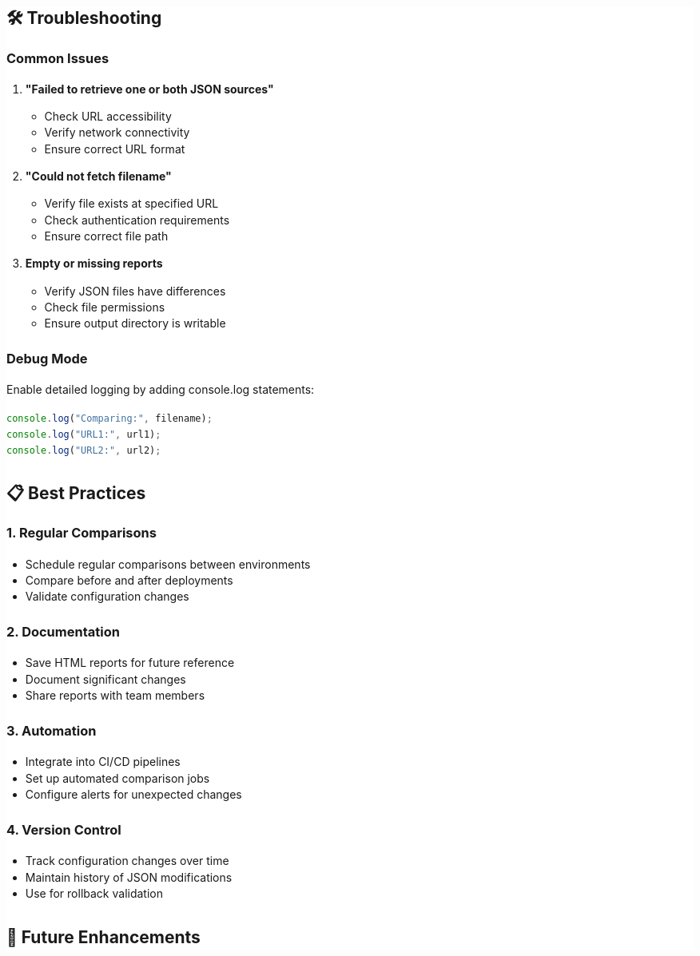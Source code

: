 ## 🛠 Troubleshooting

### Common Issues

1. **"Failed to retrieve one or both JSON sources"**
   - Check URL accessibility
   - Verify network connectivity
   - Ensure correct URL format

2. **"Could not fetch filename"**
   - Verify file exists at specified URL
   - Check authentication requirements
   - Ensure correct file path

3. **Empty or missing reports**
   - Verify JSON files have differences
   - Check file permissions
   - Ensure output directory is writable

### Debug Mode
Enable detailed logging by adding console.log statements:
```javascript
console.log("Comparing:", filename);
console.log("URL1:", url1);
console.log("URL2:", url2);
```

## 📋 Best Practices

### 1. **Regular Comparisons**
- Schedule regular comparisons between environments
- Compare before and after deployments
- Validate configuration changes

### 2. **Documentation**
- Save HTML reports for future reference
- Document significant changes
- Share reports with team members

### 3. **Automation**
- Integrate into CI/CD pipelines
- Set up automated comparison jobs
- Configure alerts for unexpected changes

### 4. **Version Control**
- Track configuration changes over time
- Maintain history of JSON modifications
- Use for rollback validation

## 🔮 Future Enhancements
